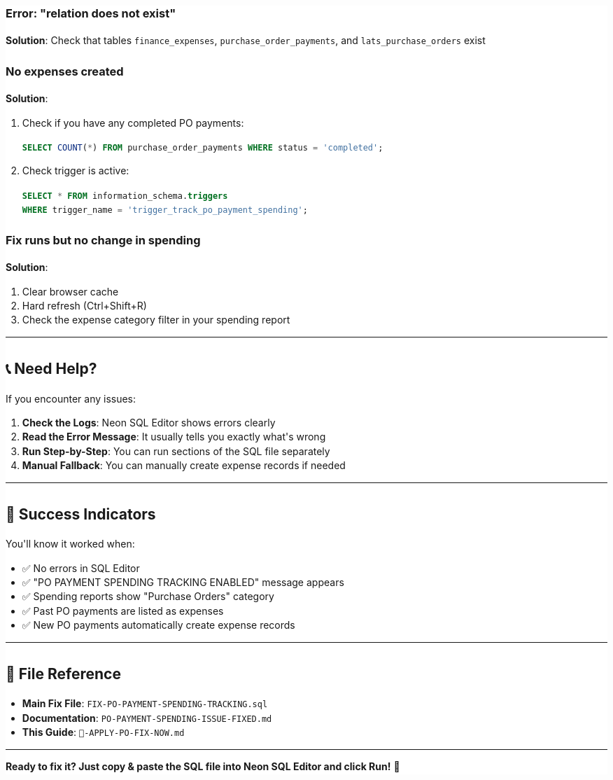 ### Error: "relation does not exist"
**Solution**: Check that tables `finance_expenses`, `purchase_order_payments`, and `lats_purchase_orders` exist

### No expenses created
**Solution**: 
1. Check if you have any completed PO payments:
   ```sql
   SELECT COUNT(*) FROM purchase_order_payments WHERE status = 'completed';
   ```
2. Check trigger is active:
   ```sql
   SELECT * FROM information_schema.triggers 
   WHERE trigger_name = 'trigger_track_po_payment_spending';
   ```

### Fix runs but no change in spending
**Solution**: 
1. Clear browser cache
2. Hard refresh (Ctrl+Shift+R)
3. Check the expense category filter in your spending report

---

## 📞 Need Help?

If you encounter any issues:

1. **Check the Logs**: Neon SQL Editor shows errors clearly
2. **Read the Error Message**: It usually tells you exactly what's wrong
3. **Run Step-by-Step**: You can run sections of the SQL file separately
4. **Manual Fallback**: You can manually create expense records if needed

---

## 🎉 Success Indicators

You'll know it worked when:

- ✅ No errors in SQL Editor
- ✅ "PO PAYMENT SPENDING TRACKING ENABLED" message appears
- ✅ Spending reports show "Purchase Orders" category
- ✅ Past PO payments are listed as expenses
- ✅ New PO payments automatically create expense records

---

## 📝 File Reference

- **Main Fix File**: `FIX-PO-PAYMENT-SPENDING-TRACKING.sql`
- **Documentation**: `PO-PAYMENT-SPENDING-ISSUE-FIXED.md`
- **This Guide**: `🚀-APPLY-PO-FIX-NOW.md`

---

**Ready to fix it? Just copy & paste the SQL file into Neon SQL Editor and click Run!** 🚀

